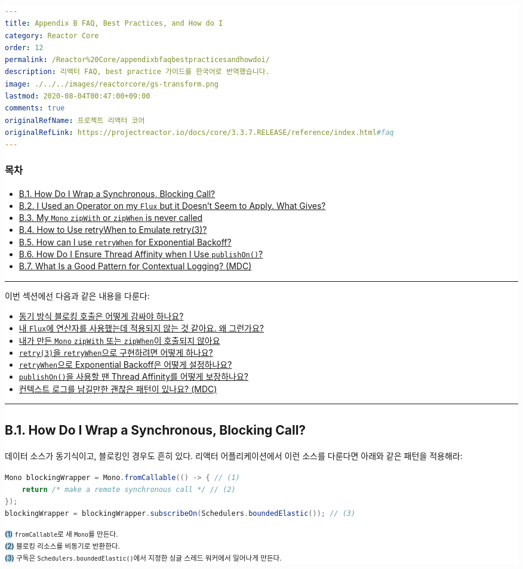 ```yaml
---
title: Appendix B FAQ, Best Practices, and How do I
category: Reactor Core
order: 12
permalink: /Reactor%20Core/appendixbfaqbestpracticesandhowdoi/
description: 리액터 FAQ, best practice 가이드를 한국어로 번역했습니다.
image: ./../../images/reactorcore/gs-transform.png
lastmod: 2020-08-04T00:47:00+09:00
comments: true
originalRefName: 프로젝트 리액터 코어
originalRefLink: https://projectreactor.io/docs/core/3.3.7.RELEASE/reference/index.html#faq
---
```


### 목차

- [B.1. How Do I Wrap a Synchronous, Blocking Call?](#b1-how-do-i-wrap-a-synchronous-blocking-call)
- [B.2. I Used an Operator on my `Flux` but it Doesn’t Seem to Apply. What Gives?](#b2-i-used-an-operator-on-my-flux-but-it-doesnt-seem-to-apply-what-gives)
- [B.3. My `Mono` `zipWith` or `zipWhen` is never called](#b3-my-mono-zipwith-or-zipwhen-is-never-called)
- [B.4. How to Use retryWhen to Emulate retry(3)?](#b4-how-to-use-retrywhen-to-emulate-retry3)
- [B.5. How can I use `retryWhen` for Exponential Backoff?](#b5-how-can-i-use-retrywhen-for-exponential-backoff)
- [B.6. How Do I Ensure Thread Affinity when I Use `publishOn()`?](#b6-how-do-i-ensure-thread-affinity-when-i-use-publishon)
- [B.7. What Is a Good Pattern for Contextual Logging? (MDC)](#b7-what-is-a-good-pattern-for-contextual-logging-mdc)

---

이번 섹션에선 다음과 같은 내용을 다룬다:

- [동기 방식 블로킹 호출은 어떻게 감싸야 하나요?](#b1-how-do-i-wrap-a-synchronous-blocking-call)
- [내 `Flux`에 연산자를 사용했는데 적용되지 않는 것 같아요. 왜 그런가요?](#b2-i-used-an-operator-on-my-flux-but-it-doesnt-seem-to-apply-what-gives)
- [내가 만든 `Mono` `zipWith` 또는 `zipWhen`이 호출되지 않아요](#b3-my-mono-zipwith-or-zipwhen-is-never-called)
- [`retry(3)`을 `retryWhen`으로 구현하려면 어떻게 하나요?](#b4-how-to-use-retrywhen-to-emulate-retry3)
- [`retryWhen`으로 Exponential Backoff은 어떻게 설정하나요?](#b5-how-can-i-use-retrywhen-for-exponential-backoff)
- [`publishOn()`을 사용할 땐 Thread Affinity를 어떻게 보장하나요?](#b6-how-do-i-ensure-thread-affinity-when-i-use-publishon)
- [컨텍스트 로그를 남길만한 괜찮은 패턴이 있나요? (MDC)](#b7-what-is-a-good-pattern-for-contextual-logging-mdc)

---

## B.1. How Do I Wrap a Synchronous, Blocking Call?

데이터 소스가 동기식이고, 블로킹인 경우도 흔히 있다. 리액터 어플리케이션에서 이런 소스를 다룬다면 아래와 같은 패턴을 적용해라:

```java
Mono blockingWrapper = Mono.fromCallable(() -> { // (1)
    return /* make a remote synchronous call */ // (2)
});
blockingWrapper = blockingWrapper.subscribeOn(Schedulers.boundedElastic()); // (3)
```
<small><span style="background-color: #a9dcfc; border-radius: 50px;">(1)</span> `fromCallable`로 새 `Mono`를 만든다.</small><br>
<small><span style="background-color: #a9dcfc; border-radius: 50px;">(2)</span> 블로킹 리소스를 비동기로 반환한다.</small><br>
<small><span style="background-color: #a9dcfc; border-radius: 50px;">(3)</span> 구독은 `Schedulers.boundedElastic()`에서 지정한 싱글 스레드 워커에서 일어나게 만든다.</small>
